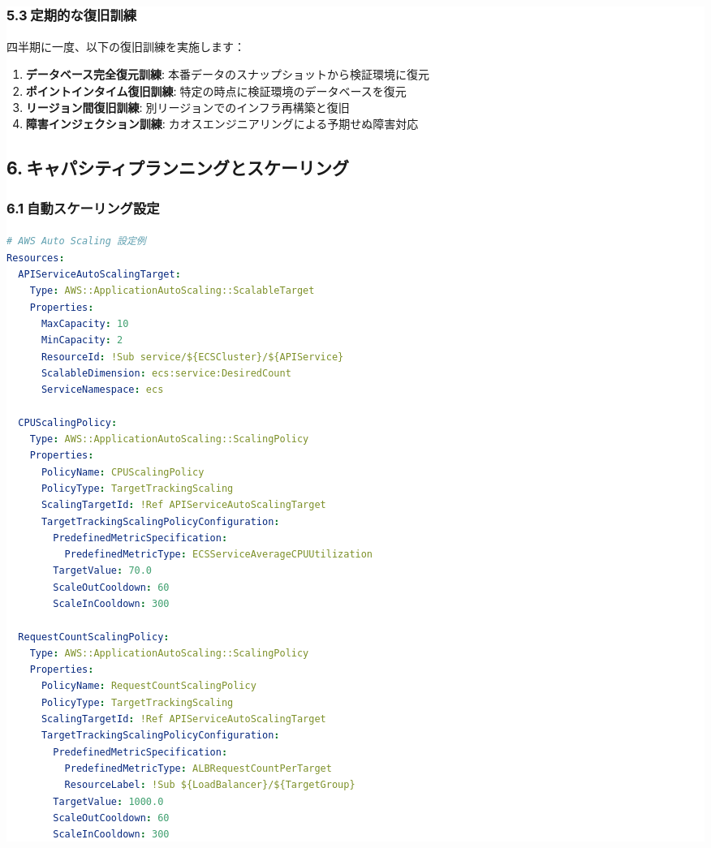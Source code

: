### 5.3 定期的な復旧訓練

四半期に一度、以下の復旧訓練を実施します：

1. **データベース完全復元訓練**: 本番データのスナップショットから検証環境に復元
2. **ポイントインタイム復旧訓練**: 特定の時点に検証環境のデータベースを復元
3. **リージョン間復旧訓練**: 別リージョンでのインフラ再構築と復旧
4. **障害インジェクション訓練**: カオスエンジニアリングによる予期せぬ障害対応

## 6. キャパシティプランニングとスケーリング

### 6.1 自動スケーリング設定

```yaml
# AWS Auto Scaling 設定例
Resources:
  APIServiceAutoScalingTarget:
    Type: AWS::ApplicationAutoScaling::ScalableTarget
    Properties:
      MaxCapacity: 10
      MinCapacity: 2
      ResourceId: !Sub service/${ECSCluster}/${APIService}
      ScalableDimension: ecs:service:DesiredCount
      ServiceNamespace: ecs

  CPUScalingPolicy:
    Type: AWS::ApplicationAutoScaling::ScalingPolicy
    Properties:
      PolicyName: CPUScalingPolicy
      PolicyType: TargetTrackingScaling
      ScalingTargetId: !Ref APIServiceAutoScalingTarget
      TargetTrackingScalingPolicyConfiguration:
        PredefinedMetricSpecification:
          PredefinedMetricType: ECSServiceAverageCPUUtilization
        TargetValue: 70.0
        ScaleOutCooldown: 60
        ScaleInCooldown: 300

  RequestCountScalingPolicy:
    Type: AWS::ApplicationAutoScaling::ScalingPolicy
    Properties:
      PolicyName: RequestCountScalingPolicy
      PolicyType: TargetTrackingScaling
      ScalingTargetId: !Ref APIServiceAutoScalingTarget
      TargetTrackingScalingPolicyConfiguration:
        PredefinedMetricSpecification:
          PredefinedMetricType: ALBRequestCountPerTarget
          ResourceLabel: !Sub ${LoadBalancer}/${TargetGroup}
        TargetValue: 1000.0
        ScaleOutCooldown: 60
        ScaleInCooldown: 300
```
